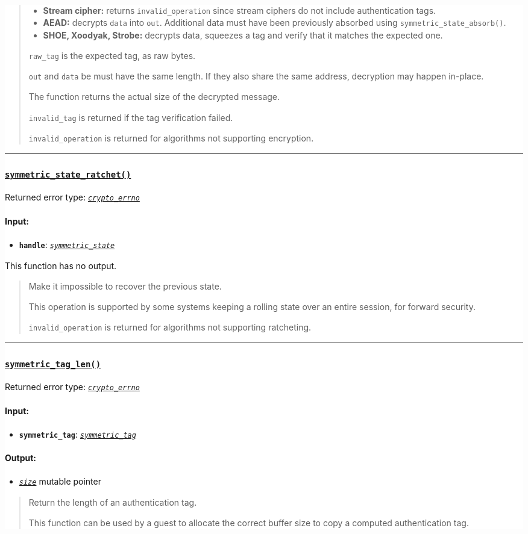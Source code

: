 > - **Stream cipher:** returns `invalid_operation` since stream ciphers do not include authentication tags.
> - **AEAD:** decrypts `data` into `out`. Additional data must have been previously absorbed using `symmetric_state_absorb()`.
> - **SHOE, Xoodyak, Strobe:** decrypts data, squeezes a tag and verify that it matches the expected one.
> 
> `raw_tag` is the expected tag, as raw bytes.
> 
> `out` and `data` be must have the same length.
> If they also share the same address, decryption may happen in-place.
> 
> The function returns the actual size of the decrypted message.
> 
> `invalid_tag` is returned if the tag verification failed.
> 
> `invalid_operation` is returned for algorithms not supporting encryption.


---

### [`symmetric_state_ratchet()`](#symmetric_state_ratchet)
Returned error type: _[`crypto_errno`](#crypto_errno)_

#### Input:

* **`handle`**: _[`symmetric_state`](#symmetric_state)_

This function has no output.

> Make it impossible to recover the previous state.
> 
> This operation is supported by some systems keeping a rolling state over an entire session, for forward security.
> 
> `invalid_operation` is returned for algorithms not supporting ratcheting.


---

### [`symmetric_tag_len()`](#symmetric_tag_len)
Returned error type: _[`crypto_errno`](#crypto_errno)_

#### Input:

* **`symmetric_tag`**: _[`symmetric_tag`](#symmetric_tag)_

#### Output:

* _[`size`](#size)_ mutable pointer

> Return the length of an authentication tag.
> 
> This function can be used by a guest to allocate the correct buffer size to copy a computed authentication tag.
